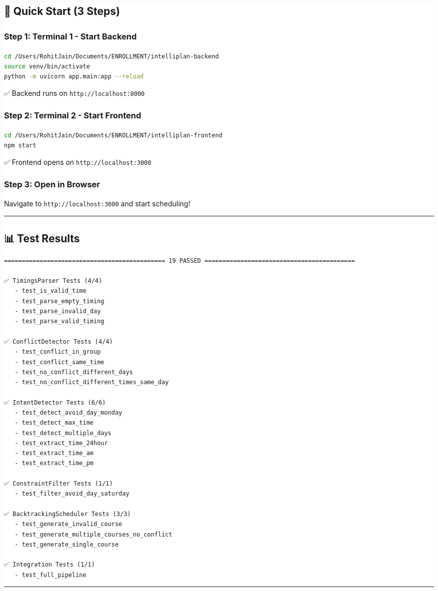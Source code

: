 
## 🚀 Quick Start (3 Steps)

### Step 1: Terminal 1 - Start Backend
```bash
cd /Users/RohitJain/Documents/ENROLLMENT/intelliplan-backend
source venv/bin/activate
python -m uvicorn app.main:app --reload
```
✅ Backend runs on `http://localhost:8000`

### Step 2: Terminal 2 - Start Frontend
```bash
cd /Users/RohitJain/Documents/ENROLLMENT/intelliplan-frontend
npm start
```
✅ Frontend opens on `http://localhost:3000`

### Step 3: Open in Browser
Navigate to `http://localhost:3000` and start scheduling!

---

## 📊 Test Results

```
============================================= 19 PASSED ==========================================

✅ TimingsParser Tests (4/4)
   - test_is_valid_time
   - test_parse_empty_timing
   - test_parse_invalid_day
   - test_parse_valid_timing

✅ ConflictDetector Tests (4/4)
   - test_conflict_in_group
   - test_conflict_same_time
   - test_no_conflict_different_days
   - test_no_conflict_different_times_same_day

✅ IntentDetector Tests (6/6)
   - test_detect_avoid_day_monday
   - test_detect_max_time
   - test_detect_multiple_days
   - test_extract_time_24hour
   - test_extract_time_am
   - test_extract_time_pm

✅ ConstraintFilter Tests (1/1)
   - test_filter_avoid_day_saturday

✅ BacktrackingScheduler Tests (3/3)
   - test_generate_invalid_course
   - test_generate_multiple_courses_no_conflict
   - test_generate_single_course

✅ Integration Tests (1/1)
   - test_full_pipeline
```

---
